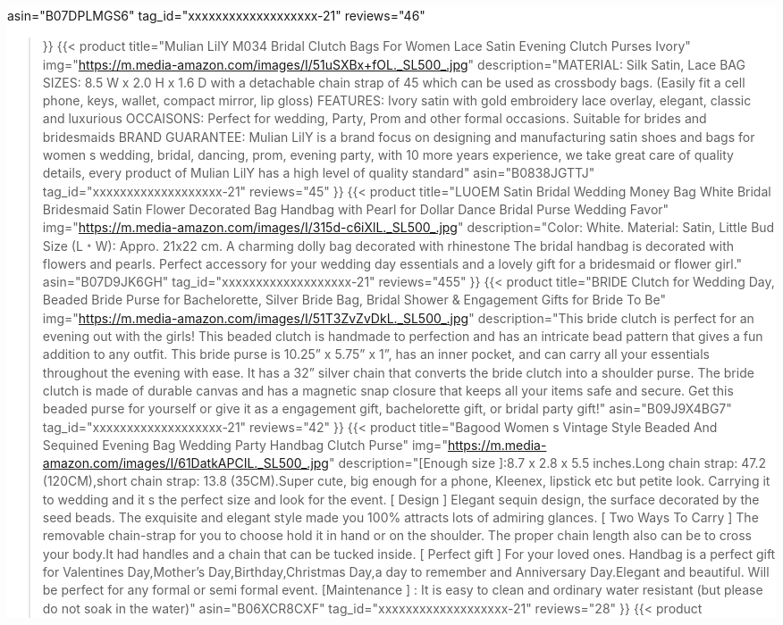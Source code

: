 asin="B07DPLMGS6"
tag_id="xxxxxxxxxxxxxxxxxxx-21"
reviews="46"
>}} 
{{< product 
title="Mulian LilY M034 Bridal Clutch Bags For Women Lace Satin Evening Clutch Purses Ivory"
img="https://m.media-amazon.com/images/I/51uSXBx+fOL._SL500_.jpg"
description="MATERIAL: Silk Satin, Lace BAG SIZES: 8.5 W x 2.0 H x 1.6 D with a detachable chain strap of 45  which can be used as crossbody bags. (Easily fit a cell phone, keys, wallet, compact mirror, lip gloss) FEATURES: Ivory satin with gold embroidery lace overlay, elegant, classic and luxurious OCCAISONS: Perfect for wedding, Party, Prom and other formal occasions. Suitable for brides and bridesmaids BRAND GUARANTEE: Mulian LilY is a brand focus on designing and manufacturing satin shoes and bags for women s wedding, bridal, dancing, prom, evening party, with 10 more years experience, we take great care of quality details, every product of Mulian LilY has a high level of quality standard"
asin="B0838JGTTJ"
tag_id="xxxxxxxxxxxxxxxxxxx-21"
reviews="45"
>}} 
{{< product 
title="LUOEM Satin Bridal Wedding Money Bag White Bridal Bridesmaid Satin Flower Decorated Bag Handbag with Pearl for Dollar Dance Bridal Purse Wedding Favor"
img="https://m.media-amazon.com/images/I/315d-c6iXlL._SL500_.jpg"
description="Color: White. Material: Satin, Little Bud Size (L﹡W): Appro. 21x22 cm. A charming dolly bag decorated with rhinestone The bridal handbag is decorated with flowers and pearls. Perfect accessory for your wedding day essentials and a lovely gift for a bridesmaid or flower girl."
asin="B07D9JK6GH"
tag_id="xxxxxxxxxxxxxxxxxxx-21"
reviews="455"
>}} 
{{< product 
title="BRIDE Clutch for Wedding Day, Beaded Bride Purse for Bachelorette, Silver Bride Bag, Bridal Shower & Engagement Gifts for Bride To Be"
img="https://m.media-amazon.com/images/I/51T3ZvZvDkL._SL500_.jpg"
description="This bride clutch is perfect for an evening out with the girls! This beaded clutch is handmade to perfection and has an intricate bead pattern that gives a fun addition to any outfit. This bride purse is 10.25” x 5.75” x 1”, has an inner pocket, and can carry all your essentials throughout the evening with ease. It has a 32” silver chain that converts the bride clutch into a shoulder purse. The bride clutch is made of durable canvas and has a magnetic snap closure that keeps all your items safe and secure. Get this beaded purse for yourself or give it as a engagement gift, bachelorette gift, or bridal party gift!"
asin="B09J9X4BG7"
tag_id="xxxxxxxxxxxxxxxxxxx-21"
reviews="42"
>}} 
{{< product 
title="Bagood Women s Vintage Style Beaded And Sequined Evening Bag Wedding Party Handbag Clutch Purse"
img="https://m.media-amazon.com/images/I/61DatkAPCIL._SL500_.jpg"
description="[Enough size ]:8.7 x 2.8 x 5.5 inches.Long chain strap: 47.2  (120CM),short chain strap: 13.8  (35CM).Super cute, big enough for a phone, Kleenex, lipstick etc but petite look. Carrying it to wedding and it s the perfect size and look for the event. [ Design ] Elegant sequin design, the surface decorated by the seed beads. The exquisite and elegant style made you 100% attracts lots of admiring glances. [ Two Ways To Carry ] The removable chain-strap for you to choose hold it in hand or on the shoulder. The proper chain length also can be to cross your body.It had handles and a chain that can be tucked inside. [ Perfect gift ] For your loved ones. Handbag is a perfect gift for Valentines Day,Mother’s Day,Birthday,Christmas Day,a day to remember and Anniversary Day.Elegant and beautiful. Will be perfect for any formal or semi formal event. [Maintenance ] : It is easy to clean and ordinary water resistant (but please do not soak in the water)"
asin="B06XCR8CXF"
tag_id="xxxxxxxxxxxxxxxxxxx-21"
reviews="28"
>}} 
{{< product 